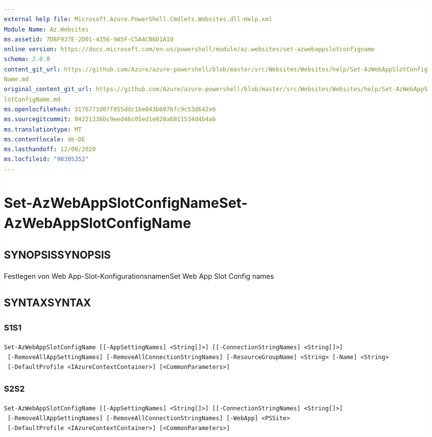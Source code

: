 ```yaml
---
external help file: Microsoft.Azure.PowerShell.Cmdlets.Websites.dll-Help.xml
Module Name: Az.Websites
ms.assetid: 7DBF937E-2D01-4356-9A5F-C5A4CB6D1A10
online version: https://docs.microsoft.com/en-us/powershell/module/az.websites/set-azwebappslotconfigname
schema: 2.0.0
content_git_url: https://github.com/Azure/azure-powershell/blob/master/src/Websites/Websites/help/Set-AzWebAppSlotConfigName.md
original_content_git_url: https://github.com/Azure/azure-powershell/blob/master/src/Websites/Websites/help/Set-AzWebAppSlotConfigName.md
ms.openlocfilehash: 3176771d07f855ddc16e043b607bfc9c53d642e6
ms.sourcegitcommit: 04221336bc9eed46c05ed1e828a6811534d4b4ab
ms.translationtype: MT
ms.contentlocale: de-DE
ms.lasthandoff: 12/08/2020
ms.locfileid: "98305352"
---
```

# <span data-ttu-id="bdbbe-101">Set-AzWebAppSlotConfigName</span><span class="sxs-lookup"><span data-stu-id="bdbbe-101">Set-AzWebAppSlotConfigName</span></span>

## <span data-ttu-id="bdbbe-102">SYNOPSIS</span><span class="sxs-lookup"><span data-stu-id="bdbbe-102">SYNOPSIS</span></span>
<span data-ttu-id="bdbbe-103">Festlegen von Web App-Slot-Konfigurationsnamen</span><span class="sxs-lookup"><span data-stu-id="bdbbe-103">Set Web App Slot Config names</span></span>

## <span data-ttu-id="bdbbe-104">SYNTAX</span><span class="sxs-lookup"><span data-stu-id="bdbbe-104">SYNTAX</span></span>

### <span data-ttu-id="bdbbe-105">S1</span><span class="sxs-lookup"><span data-stu-id="bdbbe-105">S1</span></span>
```
Set-AzWebAppSlotConfigName [[-AppSettingNames] <String[]>] [[-ConnectionStringNames] <String[]>]
 [-RemoveAllAppSettingNames] [-RemoveAllConnectionStringNames] [-ResourceGroupName] <String> [-Name] <String>
 [-DefaultProfile <IAzureContextContainer>] [<CommonParameters>]
```

### <span data-ttu-id="bdbbe-106">S2</span><span class="sxs-lookup"><span data-stu-id="bdbbe-106">S2</span></span>
```
Set-AzWebAppSlotConfigName [[-AppSettingNames] <String[]>] [[-ConnectionStringNames] <String[]>]
 [-RemoveAllAppSettingNames] [-RemoveAllConnectionStringNames] [-WebApp] <PSSite>
 [-DefaultProfile <IAzureContextContainer>] [<CommonParameters>]
```
